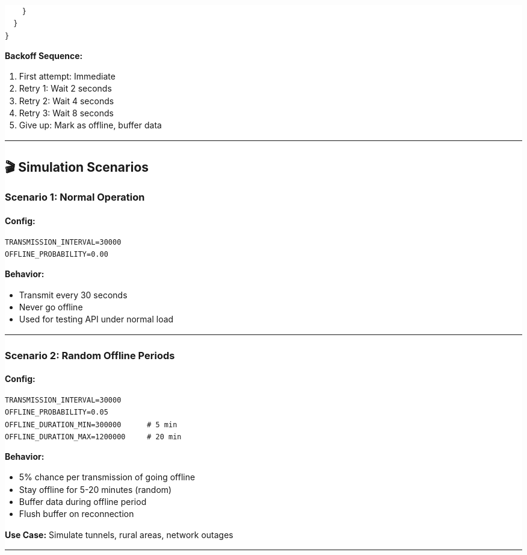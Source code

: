 ```typescript
    }
  }
}
```

**Backoff Sequence:**

1. First attempt: Immediate
2. Retry 1: Wait 2 seconds
3. Retry 2: Wait 4 seconds
4. Retry 3: Wait 8 seconds
5. Give up: Mark as offline, buffer data

---

## 🎬 Simulation Scenarios

### Scenario 1: Normal Operation

**Config:**

```env
TRANSMISSION_INTERVAL=30000
OFFLINE_PROBABILITY=0.00
```

**Behavior:**

- Transmit every 30 seconds
- Never go offline
- Used for testing API under normal load

---

### Scenario 2: Random Offline Periods

**Config:**

```env
TRANSMISSION_INTERVAL=30000
OFFLINE_PROBABILITY=0.05
OFFLINE_DURATION_MIN=300000      # 5 min
OFFLINE_DURATION_MAX=1200000     # 20 min
```

**Behavior:**

- 5% chance per transmission of going offline
- Stay offline for 5-20 minutes (random)
- Buffer data during offline period
- Flush buffer on reconnection

**Use Case:** Simulate tunnels, rural areas, network outages

---
